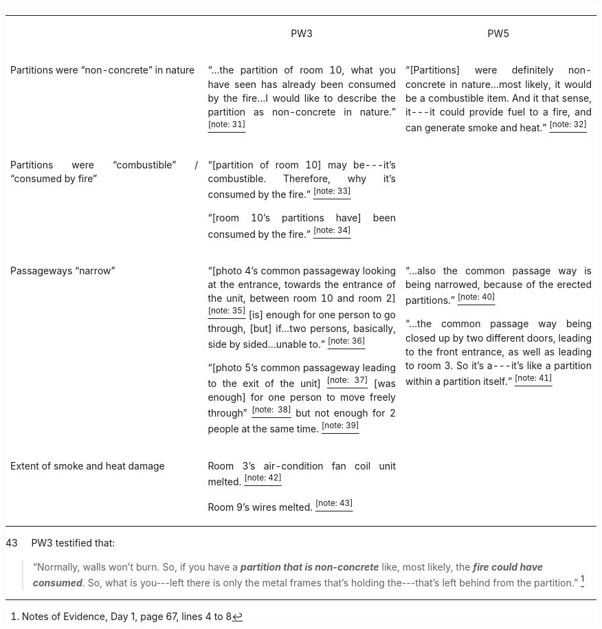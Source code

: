 <table align="left" cellpadding="0" cellspacing="0" class="Judg-2-tblr" frame="all" pgwide="1"><colgroup><col width="33.42%"> <col width="33.44%"> <col width="33.14%"> </colgroup><tbody><tr><td align="left" class="br" rowspan="1" valign="top"><p align="justify" class="Table-Para-1">&nbsp;</p></td><td align="left" class="br" rowspan="1" valign="top"><p align="center" class="Table-Para-1">PW3</p></td><td align="left" class="b" rowspan="1" valign="top"><p align="center" class="Table-Para-1">PW5</p></td></tr><tr><td align="left" class="br" rowspan="1" valign="top"><p align="justify" class="Table-Para-1">Partitions were “non-concrete” in nature</p></td><td align="left" class="br" rowspan="1" valign="top"><p align="justify" class="Table-Para-1">“…the partition of room 10, what you have seen has already been consumed by the fire…I would like to describe the partition as non-concrete in nature.” <span class="FootnoteRef"><a href="#Ftn_31" id="Ftn_31_1"><sup>[note: 31]</sup></a></span></p></td><td align="left" class="b" rowspan="1" valign="top"><p align="justify" class="Table-Para-1">“[Partitions] were definitely non-concrete in nature…most likely, it would be a combustible item. And it that sense, it---it could provide fuel to a fire, and can generate smoke and heat.” <span class="FootnoteRef"><a href="#Ftn_32" id="Ftn_32_1"><sup>[note: 32]</sup></a></span></p></td></tr><tr><td align="left" class="br" rowspan="1" valign="top"><p align="justify" class="Table-Para-1">Partitions were “combustible” / “consumed by fire”</p></td><td align="left" class="br" rowspan="1" valign="top"><p align="justify" class="Table-Para-1">“[partition of room 10] may be---it’s combustible. Therefore, why it’s consumed by the fire.” <span class="FootnoteRef"><a href="#Ftn_33" id="Ftn_33_1"><sup>[note: 33]</sup></a></span></p><p align="justify" class="Table-Para-1">“[room 10’s partitions have] been consumed by the fire.” <span class="FootnoteRef"><a href="#Ftn_34" id="Ftn_34_1"><sup>[note: 34]</sup></a></span></p></td><td align="left" class="b" rowspan="1" valign="top"><p align="justify" class="Table-Para-1">&nbsp;</p></td></tr><tr><td align="left" class="br" rowspan="1" valign="top"><p align="justify" class="Table-Para-1">Passageways “narrow”</p></td><td align="left" class="br" rowspan="1" valign="top"><p align="justify" class="Table-Para-1">“[photo 4’s common passageway looking at the entrance, towards the entrance of the unit, between room 10 and room 2] <span class="FootnoteRef"><a href="#Ftn_35" id="Ftn_35_1"><sup>[note: 35]</sup></a></span> [is] enough for one person to go through, [but] if…two persons, basically, side by sided…unable to.” <span class="FootnoteRef"><a href="#Ftn_36" id="Ftn_36_1"><sup>[note: 36]</sup></a></span></p><p align="justify" class="Table-Para-1">“[photo 5’s common passageway leading to the exit of the unit] <span class="FootnoteRef"><a href="#Ftn_37" id="Ftn_37_1"><sup>[note: 37]</sup></a></span> [was enough] for one person to move freely through” <span class="FootnoteRef"><a href="#Ftn_38" id="Ftn_38_1"><sup>[note: 38]</sup></a></span> but not enough for 2 people at the same time. <span class="FootnoteRef"><a href="#Ftn_39" id="Ftn_39_1"><sup>[note: 39]</sup></a></span></p></td><td align="left" class="b" rowspan="1" valign="top"><p align="justify" class="Table-Para-1">“…also the common passage way is being narrowed, because of the erected partitions.” <span class="FootnoteRef"><a href="#Ftn_40" id="Ftn_40_1"><sup>[note: 40]</sup></a></span></p><p align="justify" class="Table-Para-1">“…the common passage way being closed up by two different doors, leading to the front entrance, as well as leading to room 3. So it’s a---it’s like a partition within a partition itself.” <span class="FootnoteRef"><a href="#Ftn_41" id="Ftn_41_1"><sup>[note: 41]</sup></a></span></p></td></tr><tr><td align="left" class="r" rowspan="1" valign="top"><p align="justify" class="Table-Para-1">Extent of smoke and heat damage</p></td><td align="left" class="r" rowspan="1" valign="top"><p align="justify" class="Table-Para-1">Room 3’s air-condition fan coil unit melted. <span class="FootnoteRef"><a href="#Ftn_42" id="Ftn_42_1"><sup>[note: 42]</sup></a></span></p><p align="justify" class="Table-Para-1">Room 9’s wires melted. <span class="FootnoteRef"><a href="#Ftn_43" id="Ftn_43_1"><sup>[note: 43]</sup></a></span></p></td><td align="left" class="" rowspan="1" valign="top"><p align="justify" class="Table-Para-1">&nbsp;</p></td></tr></tbody></table>

  
  

43     PW3 testified that:

> “Normally, walls won’t burn. So, if you have a **_partition that is non-concrete_** like, most likely, the **_fire could have consumed_**. So, what is you---left there is only the metal frames that’s holding the---that’s left behind from the partition.” [^44]


[^1]: Exhibit P1
[^2]: Notes of Evidence, Day 1, page 8, lines 16 to 17
[^3]: Notes of Evidence, Day 1, page 10, lines 1 to 3
[^4]: Notes of Evidence, Day 1, page 19, lines 5 to 7
[^5]: Notes of Evidence, Day 1, page 10, lines 8 to 14
[^6]: Notes of Evidence, Day 1, page 15, line 30 to Day 1, page 16 line 3
[^7]: Notes of Evidence, Day 1, page 15, lines 15 to 21
[^8]: Notes of Evidence, Day 1, page 71, lines 1 to 6
[^9]: Notes of Evidence, Day 1, page 71, lines 12 to 14
[^10]: Notes of Evidence, Day 1, page 71, lines 22 to 30
[^11]: Notes of Evidence, Day 2, page 36, lines 30 to 32
[^12]: Notes of Evidence, Day 2, page 35, lines 6 to 7
[^13]: Notes of Evidence, Day 2, page 35, lines 9 to 12
[^14]: Notes of Evidence, Day 2, page 38, line 24
[^15]: Notes of Evidence, Day 2, page 39, lines 1 to 2
[^16]: Notes of Evidence, Day 2, page 39, lines 10 to 11
[^17]: Statements, Exhibit P11 and Exhibit P14
[^18]: Exhibit P16
[^19]: Exhibit P9
[^20]: Exhibit P11
[^21]: Exhibit P14, paragraph 8
[^22]: Notes of Evidence, Day 1, page 31, lines 6 to 7
[^23]: Notes of Evidence, Day 1, page 31, lines 11 to 12
[^24]: Notes of Evidence, Day 1, page 36, lines 14 to 17
[^25]: Notes of Evidence, Day 1, page 14, lines 1 to 9
[^26]: Prosecution’s Reply Submissions dated 2 July 2018, paragraph 27
[^27]: Prosecution’s Reply Submissions dated 2 July 2018, paragraph 29
[^28]: Prosecution’s Reply Submissions dated 2 July 2018, paragraphs 35 and 36
[^29]: Prosecution’s Reply Submissions dated 2 July 2018, paragraph 38
[^30]: See e.g. Exhibit P11 and Exhibit P14
[^31]: Notes of Evidence, Day 1, page 58, lines 29 to 32
[^32]: Notes of Evidence, Day 2, page 39, lines 15 to 20
[^33]: Notes of Evidence, Day 1, page 59, line 2
[^34]: Notes of Evidence, Day 1, page 60, lines 23 to 30
[^35]: Notes of Evidence, Day 1, page 58, lines 9 to 11
[^36]: Notes of Evidence, Day 1, page 59, lines 9 to 13
[^37]: Notes of Evidence, Day 1, page 59, lines 20 to 22
[^38]: Notes of Evidence, Day 1, page 59, line 30
[^39]: Notes of Evidence, Day 1, page 59, lines 31 to 32
[^40]: Notes of Evidence, Day 2, page 38, lines 18 to 19
[^41]: Notes of Evidence, Day 2, page 38, lines 25 to 27
[^42]: Notes of Evidence, Day 1, page 61, lines 13 to 16
[^43]: Notes of Evidence, Day 1, page 61, lines 21 to 25
[^44]: Notes of Evidence, Day 1, page 67, lines 4 to 8
[^45]: Notes of Evidence, Day 2, page 39, line 23 to Day 2, page 40, line 2
[^46]: Notes of Evidence, Day 2, page 40, lines 4 to 6. Also Day 2, page 40, lines 15 to 25
[^47]: Notes of Evidence, Day 1, page 62, lines 4 to 10
[^48]: Notes of Evidence, Day 1, page 64, lines 16 to 18
[^49]: Notes of Evidence, Day 1, page 64, lines 23 to 29
[^50]: Notes of Evidence, Day 1, page 63, lines 18 to 21
[^51]: Notes of Evidence, Day 1, page 69, lines 9 to 19
[^52]: Notes of Evidence, Day 1, page 72, lines 11 to 21
[^53]: Notes of Evidence, Day 2, page 42, lines 13 to 19
[^54]: Notes of Evidence, Day 2, page 42, line 27 to Day 2, page 43, line 16
[^55]: Notes of Evidence, Day 2, page 97, lines 26 to 28
[^56]: Notes of Evidence, Day 2, page 9, lines 7 to 10
[^57]: Notes of Evidence, Day 2, page 91, lines 16 and 17
[^58]: Notes of Evidence, Day 2, page 91, line 23
[^59]: Notes of Evidence, Day 2, page 63, lines 26 to 30
[^60]: Notes of Evidence, Day 2, page 88, lines 17 to 22
[^61]: Notes of Evidence, Day 2, page 35, lines 19 to 22
[^62]: Notes of Evidence, Day 4, page 44, lines 28 to 29
[^63]: Exhibit P14
[^64]: Notes of Evidence, Day 4, page 17, lines 4 to 9
[^65]: Notes of Evidence, Day 4, page 10, lines 6 to 9
[^66]: Notes of Evidence, Day 4, page 26, lines 1 to 3
[^67]: Notes of Evidence, Day 5, page 10, line 28 to Day 5, page 11, line 4
[^68]: Notes of Evidence, Day 5, page 11, lines 9 to 29
[^69]: Notes of Evidence, Day 5, page 12, line 32 to Day 5, page 13, line 8
[^70]: Notes of Evidence, Day 5, page 13, lines 18 to 20
[^71]: Notes of Evidence, Day 5, page 13, lines 26 to 31
[^72]: Notes of Evidence, Day5, page 24, lines 16 to 29
[^73]: Notes of Evidence, Day 5, page 25, lines 4 to 16
[^74]: Notes of Evidence, Day 6, page 80, line 23 to Day 6, page 81, line 22
[^75]: Notes of Evidence, Day 6, page 89, lines 3 to 5
[^76]: Notes of Evidence, Day 6, page 6, lines 20 to 23
[^77]: Notes of Evidence, Day 6, page 20, lines 26 to 29
[^78]: Exhibit P11, paragraph 8
[^79]: Notes of Evidence, Day 6, page 72, lines 24 to 28 and P9
[^80]: Notes of Evidence, Day 5, page 27, lines12 to 31
[^81]: Notes of Evidence, Day 5, page 26, lines 20 to 23
[^82]: Notes of Evidence, Day 5, page 28, lines 31 to 32
[^83]: Notes of Evidence, Day 7, page 34, lines 3 to 5 and Day 7, page 35, lines 4 to 6
[^84]: Notes of Evidence, Day 6, page 58, lines 16 to 24
[^85]: Notes of Evidence, Day 6, page 41, lines 4 to 17
[^86]: Notes of Evidence, Day 6, page 48, lines 22 to 23
[^87]: Notes of Evidence, Day 6, page 88, lines 4 to 5
[^88]: Notes of Evidence, Day 6, page 81, lines 22 to 25
[^89]: Prosecution’s Submission on Sentence, paragraph 21
[^90]: Prosecution’s Submission on Sentence, paragraph 31
[^91]: Prosecution’s Submission on Sentence, paragraphs 25 and 27
[^92]: Prosecution’s Submissions on Sentence, paragraph 28
[^93]: Prosecution’s Submission on Sentence, paragraph 29
[^94]: Prosecution’s Submissions on Sentence, paragraph 43
[^95]: Prosecution’s Submissions on Sentence, paragraph 31 and Parliamentary Debates for the Fire Safety (Amendment) Bill, Senior Minister of State for Home Affairs (Mr Masagos Zulkifli B M M), 8 April 2013, Vol 90
[^96]: Prosecution’s Submissions on Sentence, paragraph 54
[^97]: Prosecution’s Submissions on Sentence, paragraph 62
[^98]: Prosecution’s Submissions on Sentence, paragraph 69
[^99]: Prosecutions Submissions on Sentence, paragraph 70
[^100]: Ong Kah Sim’s Submissions on the Prosecution’s Recommendations on Sentence, paragraph 10
[^101]: Ong Kah Sim’s Submissions on the Prosecution’s Recommendations on Sentence, paragraph 15
[^102]: Prosecution’s Submission on Sentence, paragraph 20